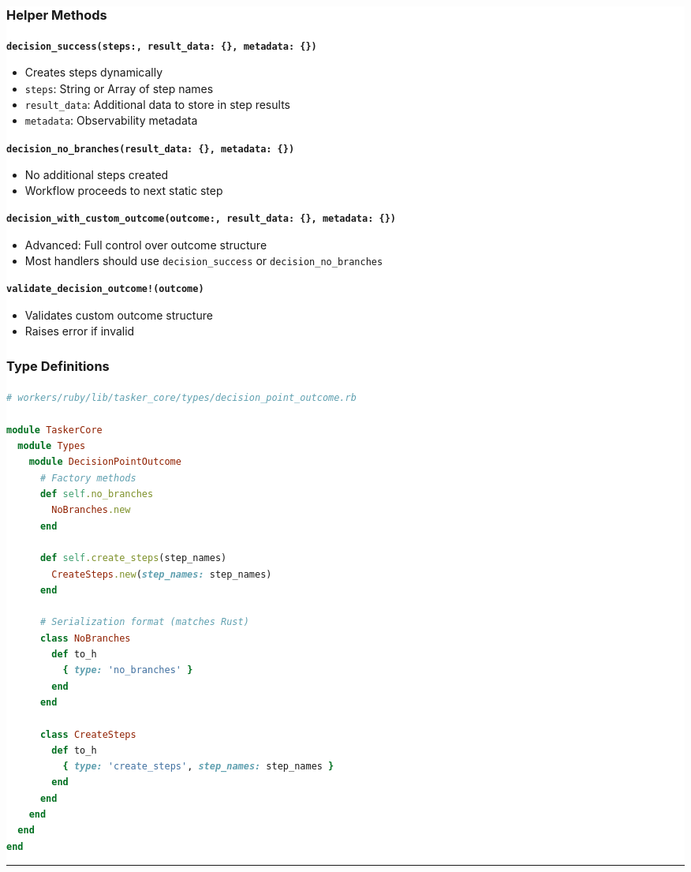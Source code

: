 ### Helper Methods

**`decision_success(steps:, result_data: {}, metadata: {})`**
- Creates steps dynamically
- `steps`: String or Array of step names
- `result_data`: Additional data to store in step results
- `metadata`: Observability metadata

**`decision_no_branches(result_data: {}, metadata: {})`**
- No additional steps created
- Workflow proceeds to next static step

**`decision_with_custom_outcome(outcome:, result_data: {}, metadata: {})`**
- Advanced: Full control over outcome structure
- Most handlers should use `decision_success` or `decision_no_branches`

**`validate_decision_outcome!(outcome)`**
- Validates custom outcome structure
- Raises error if invalid

### Type Definitions

```ruby
# workers/ruby/lib/tasker_core/types/decision_point_outcome.rb

module TaskerCore
  module Types
    module DecisionPointOutcome
      # Factory methods
      def self.no_branches
        NoBranches.new
      end

      def self.create_steps(step_names)
        CreateSteps.new(step_names: step_names)
      end

      # Serialization format (matches Rust)
      class NoBranches
        def to_h
          { type: 'no_branches' }
        end
      end

      class CreateSteps
        def to_h
          { type: 'create_steps', step_names: step_names }
        end
      end
    end
  end
end
```

---